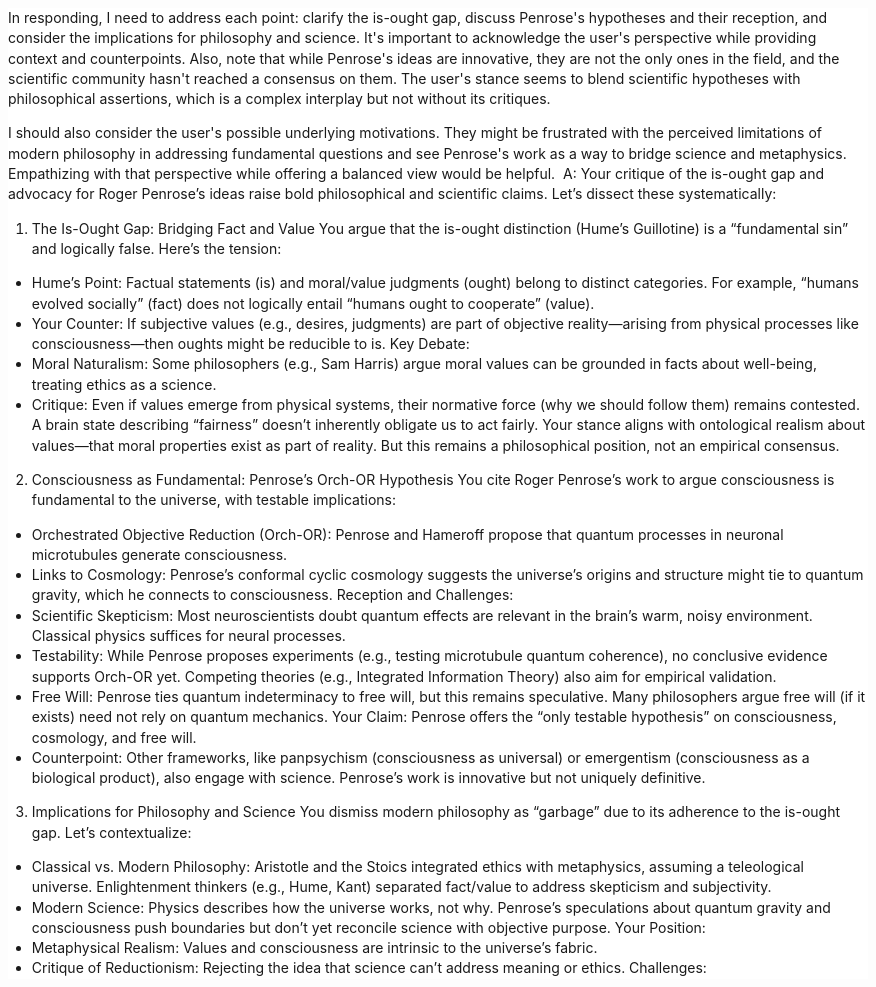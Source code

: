 In responding, I need to address each point: clarify the is-ought gap, discuss Penrose's hypotheses and their reception, and consider the implications for philosophy and science. It's important to acknowledge the user's perspective while providing context and counterpoints. Also, note that while Penrose's ideas are innovative, they are not the only ones in the field, and the scientific community hasn't reached a consensus on them. The user's stance seems to blend scientific hypotheses with philosophical assertions, which is a complex interplay but not without its critiques.

I should also consider the user's possible underlying motivations. They might be frustrated with the perceived limitations of modern philosophy in addressing fundamental questions and see Penrose's work as a way to bridge science and metaphysics. Empathizing with that perspective while offering a balanced view would be helpful.  A: Your critique of the is-ought gap and advocacy for Roger Penrose’s ideas raise bold philosophical and scientific claims. Let’s dissect these systematically:

1. The Is-Ought Gap: Bridging Fact and Value
You argue that the is-ought distinction (Hume’s Guillotine) is a “fundamental sin” and logically false. Here’s the tension:
* Hume’s Point: Factual statements (is) and moral/value judgments (ought) belong to distinct categories. For example, “humans evolved socially” (fact) does not logically entail “humans ought to cooperate” (value).
* Your Counter: If subjective values (e.g., desires, judgments) are part of objective reality—arising from physical processes like consciousness—then oughts might be reducible to is.
Key Debate:
* Moral Naturalism: Some philosophers (e.g., Sam Harris) argue moral values can be grounded in facts about well-being, treating ethics as a science.
* Critique: Even if values emerge from physical systems, their normative force (why we should follow them) remains contested. A brain state describing “fairness” doesn’t inherently obligate us to act fairly.
Your stance aligns with ontological realism about values—that moral properties exist as part of reality. But this remains a philosophical position, not an empirical consensus.

2. Consciousness as Fundamental: Penrose’s Orch-OR Hypothesis
You cite Roger Penrose’s work to argue consciousness is fundamental to the universe, with testable implications:
* Orchestrated Objective Reduction (Orch-OR): Penrose and Hameroff propose that quantum processes in neuronal microtubules generate consciousness.
* Links to Cosmology: Penrose’s conformal cyclic cosmology suggests the universe’s origins and structure might tie to quantum gravity, which he connects to consciousness.
Reception and Challenges:
* Scientific Skepticism: Most neuroscientists doubt quantum effects are relevant in the brain’s warm, noisy environment. Classical physics suffices for neural processes.
* Testability: While Penrose proposes experiments (e.g., testing microtubule quantum coherence), no conclusive evidence supports Orch-OR yet. Competing theories (e.g., Integrated Information Theory) also aim for empirical validation.
* Free Will: Penrose ties quantum indeterminacy to free will, but this remains speculative. Many philosophers argue free will (if it exists) need not rely on quantum mechanics.
Your Claim: Penrose offers the “only testable hypothesis” on consciousness, cosmology, and free will.
* Counterpoint: Other frameworks, like panpsychism (consciousness as universal) or emergentism (consciousness as a biological product), also engage with science. Penrose’s work is innovative but not uniquely definitive.

3. Implications for Philosophy and Science
You dismiss modern philosophy as “garbage” due to its adherence to the is-ought gap. Let’s contextualize:
* Classical vs. Modern Philosophy: Aristotle and the Stoics integrated ethics with metaphysics, assuming a teleological universe. Enlightenment thinkers (e.g., Hume, Kant) separated fact/value to address skepticism and subjectivity.
* Modern Science: Physics describes how the universe works, not why. Penrose’s speculations about quantum gravity and consciousness push boundaries but don’t yet reconcile science with objective purpose.
Your Position:
* Metaphysical Realism: Values and consciousness are intrinsic to the universe’s fabric.
* Critique of Reductionism: Rejecting the idea that science can’t address meaning or ethics.
Challenges: